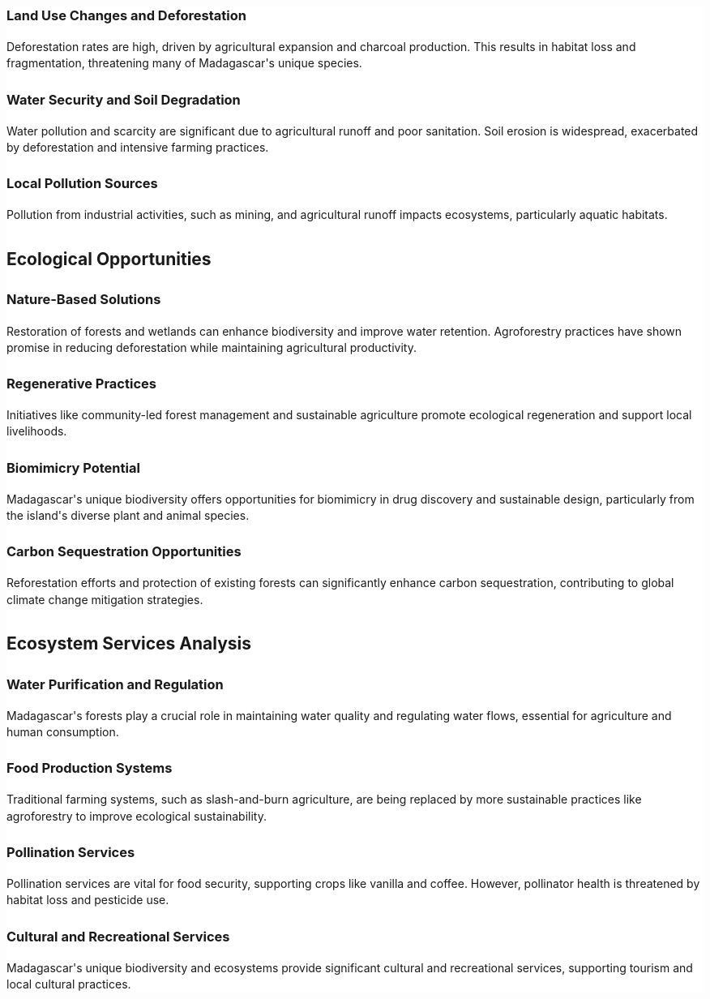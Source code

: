### Land Use Changes and Deforestation
Deforestation rates are high, driven by agricultural expansion and charcoal production. This results in habitat loss and fragmentation, threatening many of Madagascar's unique species.

### Water Security and Soil Degradation
Water pollution and scarcity are significant due to agricultural runoff and poor sanitation. Soil erosion is widespread, exacerbated by deforestation and intensive farming practices.

### Local Pollution Sources
Pollution from industrial activities, such as mining, and agricultural runoff impacts ecosystems, particularly aquatic habitats.

## Ecological Opportunities
### Nature-Based Solutions
Restoration of forests and wetlands can enhance biodiversity and improve water retention. Agroforestry practices have shown promise in reducing deforestation while maintaining agricultural productivity.

### Regenerative Practices
Initiatives like community-led forest management and sustainable agriculture promote ecological regeneration and support local livelihoods.

### Biomimicry Potential
Madagascar's unique biodiversity offers opportunities for biomimicry in drug discovery and sustainable design, particularly from the island's diverse plant and animal species.

### Carbon Sequestration Opportunities
Reforestation efforts and protection of existing forests can significantly enhance carbon sequestration, contributing to global climate change mitigation strategies.

## Ecosystem Services Analysis
### Water Purification and Regulation
Madagascar's forests play a crucial role in maintaining water quality and regulating water flows, essential for agriculture and human consumption.

### Food Production Systems
Traditional farming systems, such as slash-and-burn agriculture, are being replaced by more sustainable practices like agroforestry to improve ecological sustainability.

### Pollination Services
Pollination services are vital for food security, supporting crops like vanilla and coffee. However, pollinator health is threatened by habitat loss and pesticide use.

### Cultural and Recreational Services
Madagascar's unique biodiversity and ecosystems provide significant cultural and recreational services, supporting tourism and local cultural practices.
